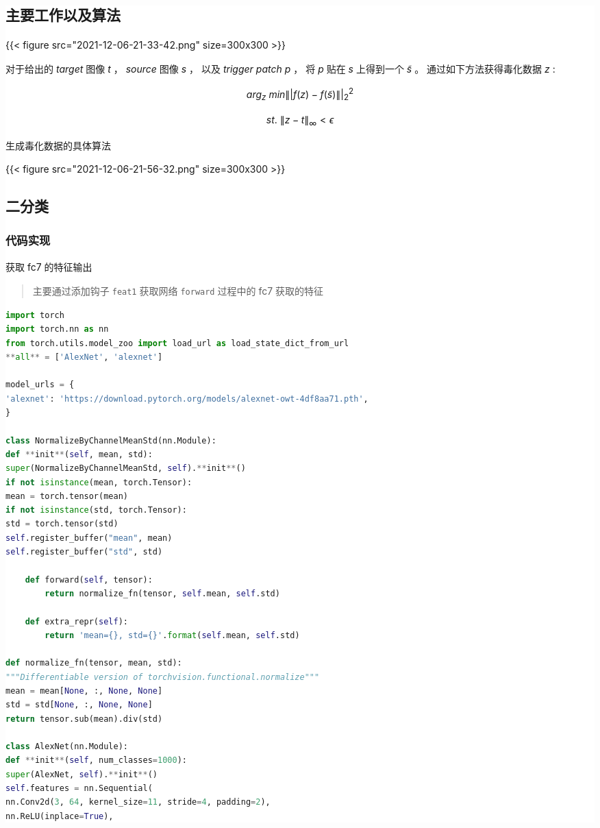 

## 主要工作以及算法

{{< figure src="2021-12-06-21-33-42.png" size=300x300 >}}

对于给出的 $target$ 图像 $t$ ， $source$ 图像 $s$ ， 以及 $trigger\ patch\ p$ ， 将 $p$ 贴在 $s$ 上得到一个 $\tilde s$ 。 通过如下方法获得毒化数据 $z$ :

$$
arg_{z}\ min \||f(z)-f(\tilde s)\||_{2}^{2}
$$

$$
st.\ \|z-t\|_{\infty} < \epsilon
$$

生成毒化数据的具体算法

{{< figure src="2021-12-06-21-56-32.png" size=300x300 >}}

## 二分类

### 代码实现

获取 fc7 的特征输出

> 主要通过添加钩子 `feat1` 获取网络 `forward` 过程中的 fc7 获取的特征

```python
import torch
import torch.nn as nn
from torch.utils.model_zoo import load_url as load_state_dict_from_url
**all** = ['AlexNet', 'alexnet']

model_urls = {
'alexnet': 'https://download.pytorch.org/models/alexnet-owt-4df8aa71.pth',
}

class NormalizeByChannelMeanStd(nn.Module):
def **init**(self, mean, std):
super(NormalizeByChannelMeanStd, self).**init**()
if not isinstance(mean, torch.Tensor):
mean = torch.tensor(mean)
if not isinstance(std, torch.Tensor):
std = torch.tensor(std)
self.register_buffer("mean", mean)
self.register_buffer("std", std)

    def forward(self, tensor):
        return normalize_fn(tensor, self.mean, self.std)

    def extra_repr(self):
        return 'mean={}, std={}'.format(self.mean, self.std)

def normalize_fn(tensor, mean, std):
"""Differentiable version of torchvision.functional.normalize"""
mean = mean[None, :, None, None]
std = std[None, :, None, None]
return tensor.sub(mean).div(std)

class AlexNet(nn.Module):
def **init**(self, num_classes=1000):
super(AlexNet, self).**init**()
self.features = nn.Sequential(
nn.Conv2d(3, 64, kernel_size=11, stride=4, padding=2),
nn.ReLU(inplace=True),
```
